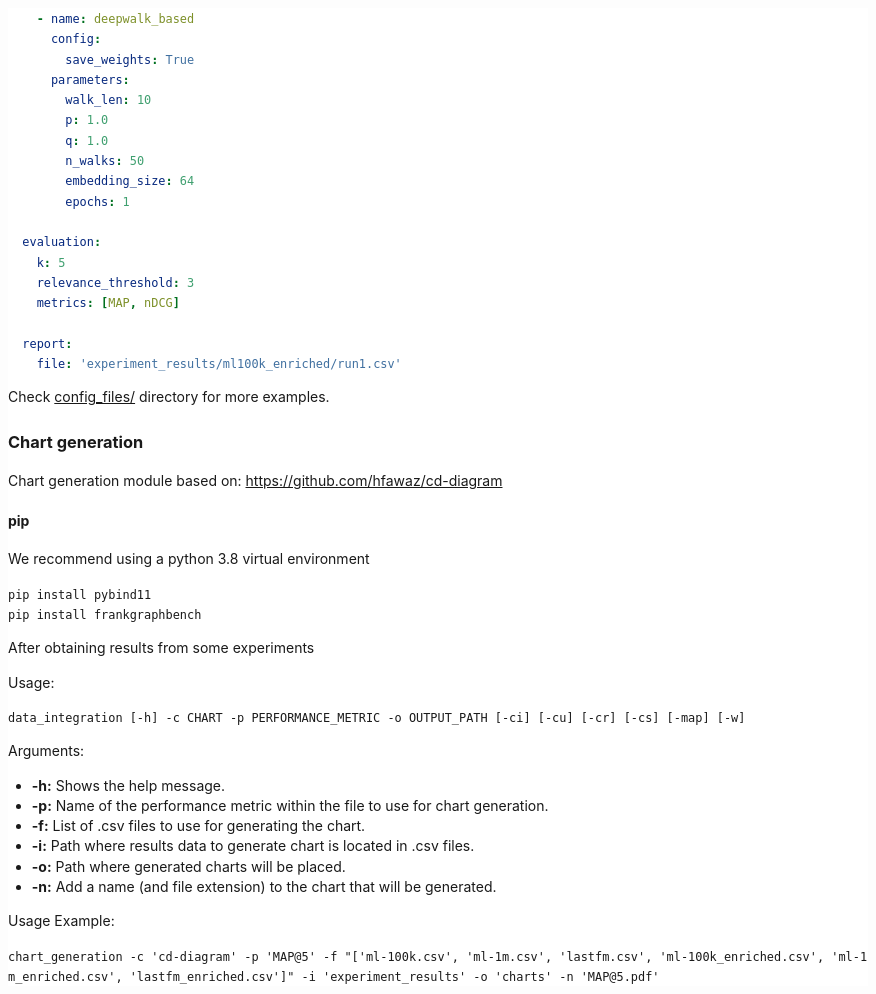 ```yaml
    - name: deepwalk_based
      config:
        save_weights: True
      parameters:
        walk_len: 10
        p: 1.0
        q: 1.0
        n_walks: 50
        embedding_size: 64
        epochs: 1
  
  evaluation:
    k: 5
    relevance_threshold: 3
    metrics: [MAP, nDCG]

  report:
    file: 'experiment_results/ml100k_enriched/run1.csv'
```
Check [config_files/](https://github.com/AlvaroJoseLopes/Knowledge-Graph-aware-Recommender-Systems-with-DBpedia/tree/main/config_files) directory for more examples.

### Chart generation

Chart generation module based on: https://github.com/hfawaz/cd-diagram

#### pip

We recommend using a python 3.8 virtual environment

```shell
pip install pybind11
pip install frankgraphbench
```

After obtaining results from some experiments

Usage:

```shell
data_integration [-h] -c CHART -p PERFORMANCE_METRIC -o OUTPUT_PATH [-ci] [-cu] [-cr] [-cs] [-map] [-w]
```
Arguments:
- **-h:** Shows the help message.
- **-p:** Name of the performance metric within the file to use for chart generation.
- **-f:** List of .csv files to use for generating the chart.
- **-i:** Path where results data to generate chart is located in .csv files.
- **-o:** Path where generated charts will be placed.
- **-n:** Add a name (and file extension) to the chart that will be generated.

Usage Example:

```shell
chart_generation -c 'cd-diagram' -p 'MAP@5' -f "['ml-100k.csv', 'ml-1m.csv', 'lastfm.csv', 'ml-100k_enriched.csv', 'ml-1m_enriched.csv', 'lastfm_enriched.csv']" -i 'experiment_results' -o 'charts' -n 'MAP@5.pdf'
```
